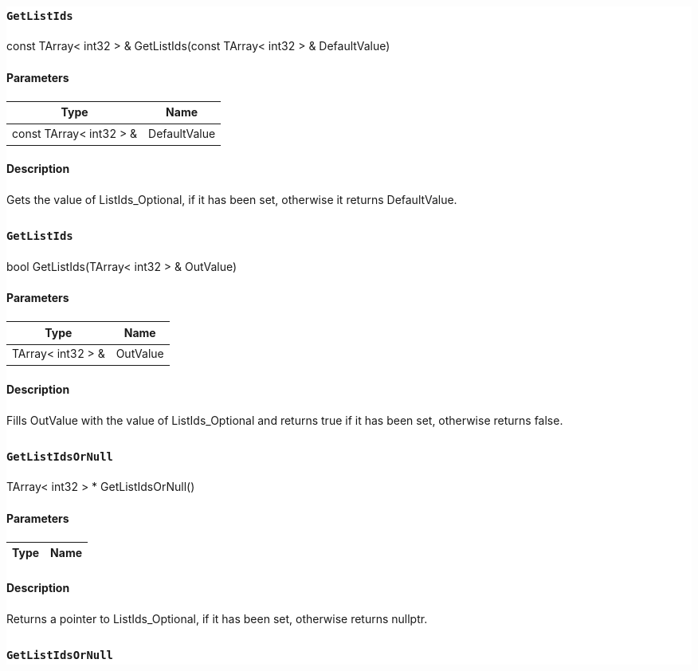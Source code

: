 


### `GetListIds` <a id="structFRHAPI__SendInBlueContact_1ab2d5d9f75d40bb8afc3a19d559a8649f"></a>

const TArray< int32 > & GetListIds(const TArray< int32 > & DefaultValue)

#### Parameters

| Type | Name |
|------|------|
|const TArray< int32 > &|DefaultValue|

#### Description

Gets the value of ListIds_Optional, if it has been set, otherwise it returns DefaultValue.




### `GetListIds` <a id="structFRHAPI__SendInBlueContact_1a8249ab6337f81af308b1f4732b2aa247"></a>

bool GetListIds(TArray< int32 > & OutValue)

#### Parameters

| Type | Name |
|------|------|
|TArray< int32 > &|OutValue|

#### Description

Fills OutValue with the value of ListIds_Optional and returns true if it has been set, otherwise returns false.




### `GetListIdsOrNull` <a id="structFRHAPI__SendInBlueContact_1a5bf74841aedf5a249071e345a6c03f8d"></a>

TArray< int32 > * GetListIdsOrNull()

#### Parameters

| Type | Name |
|------|------|

#### Description

Returns a pointer to ListIds_Optional, if it has been set, otherwise returns nullptr.




### `GetListIdsOrNull` <a id="structFRHAPI__SendInBlueContact_1a2d7041eeedde05ca54dc03780b156333"></a>
